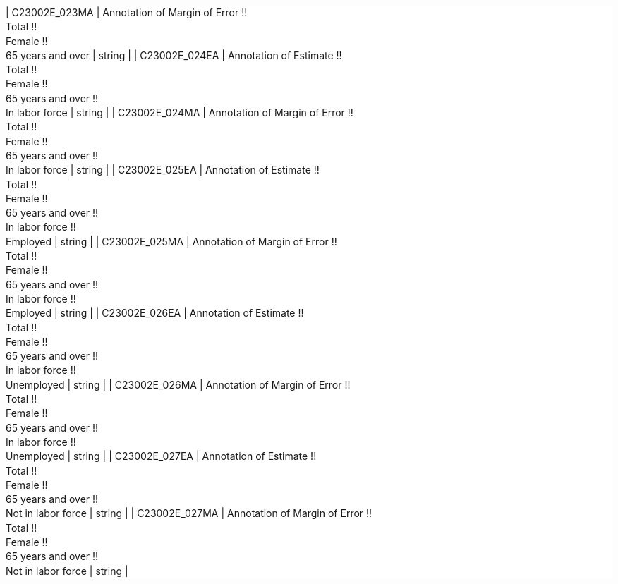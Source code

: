 | C23002E_023MA | Annotation of Margin of Error !!<br>Total !!<br>Female !!<br>65 years and over | string |
| C23002E_024EA | Annotation of Estimate !!<br>Total !!<br>Female !!<br>65 years and over !!<br>In labor force | string |
| C23002E_024MA | Annotation of Margin of Error !!<br>Total !!<br>Female !!<br>65 years and over !!<br>In labor force | string |
| C23002E_025EA | Annotation of Estimate !!<br>Total !!<br>Female !!<br>65 years and over !!<br>In labor force !!<br>Employed | string |
| C23002E_025MA | Annotation of Margin of Error !!<br>Total !!<br>Female !!<br>65 years and over !!<br>In labor force !!<br>Employed | string |
| C23002E_026EA | Annotation of Estimate !!<br>Total !!<br>Female !!<br>65 years and over !!<br>In labor force !!<br>Unemployed | string |
| C23002E_026MA | Annotation of Margin of Error !!<br>Total !!<br>Female !!<br>65 years and over !!<br>In labor force !!<br>Unemployed | string |
| C23002E_027EA | Annotation of Estimate !!<br>Total !!<br>Female !!<br>65 years and over !!<br>Not in labor force | string |
| C23002E_027MA | Annotation of Margin of Error !!<br>Total !!<br>Female !!<br>65 years and over !!<br>Not in labor force | string |

